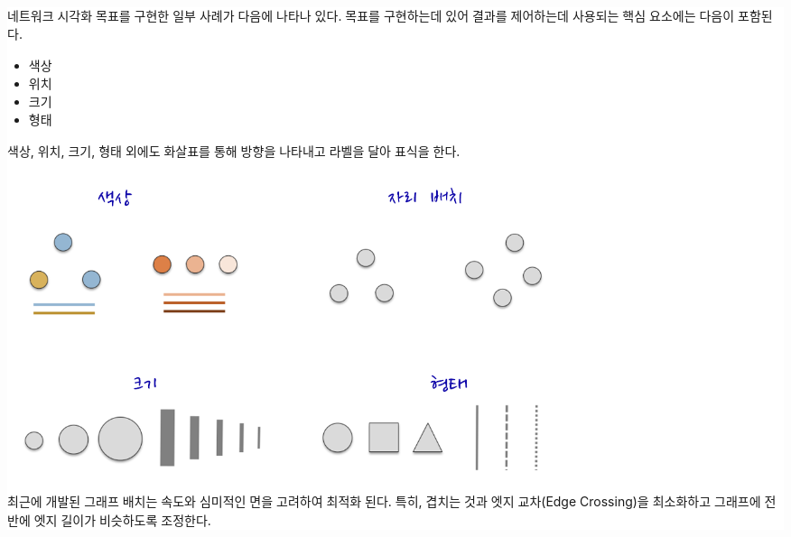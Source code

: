 네트워크 시각화 목표를 구현한 일부 사례가 다음에 나타나 있다. 목표를 구현하는데 있어
결과를 제어하는데 사용되는 핵심 요소에는 다음이 포함된다.

* 색상
* 위치
* 크기
* 형태

색상, 위치, 크기, 형태 외에도 화살표를 통해 방향을 나타내고 라벨을 달아 표식을 한다.

<img src="fig/network-viz-control.png" alt="네트워크 시각화 제어" width="70%" />

최근에 개발된 그래프 배치는 속도와 심미적인 면을 고려하여 최적화 된다. 
특히, 겹치는 것과 엣지 교차(Edge Crossing)을 최소화하고 그래프에 전반에
엣지 길이가 비슷하도록 조정한다.
